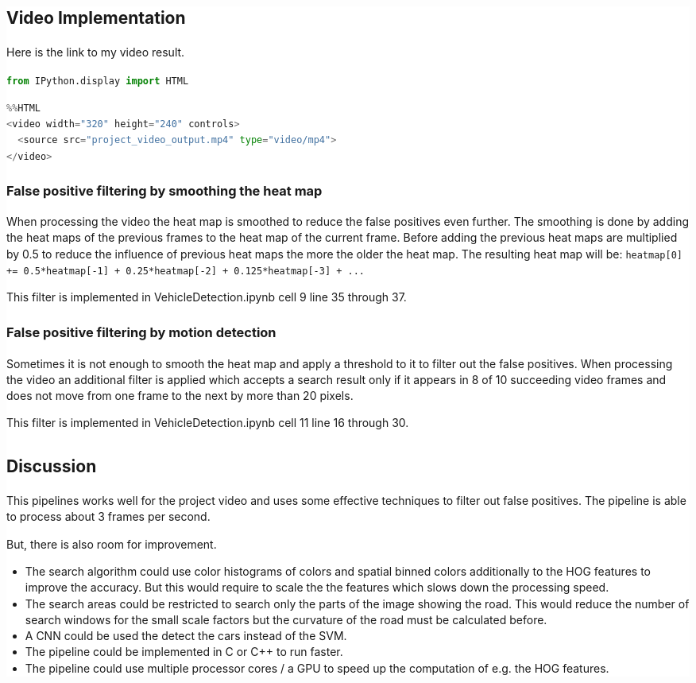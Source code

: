 
## Video Implementation

Here is the link to my video result.


```python
from IPython.display import HTML
```


```python
%%HTML
<video width="320" height="240" controls>
  <source src="project_video_output.mp4" type="video/mp4">
</video>
```


<video width="320" height="240" controls>
  <source src="project_video_output.mp4" type="video/mp4">
</video>


### False positive filtering by smoothing the heat map

When processing the video the heat map is smoothed to reduce the false positives even further. The smoothing is done by adding the heat maps of the previous frames to the heat map of the current frame. Before adding the previous heat maps are multiplied by 0.5 to reduce the influence of previous heat maps the more the older the heat map. The resulting heat map will be:
`heatmap[0] += 0.5*heatmap[-1] + 0.25*heatmap[-2] + 0.125*heatmap[-3] + ...`

This filter is implemented in VehicleDetection.ipynb cell 9 line 35 through 37.

### False positive filtering by motion detection

Sometimes it is not enough to smooth the heat map and apply a threshold to it to filter out the false positives. When processing the video an additional filter is applied which accepts a search result only if it appears in 8 of 10 succeeding video frames and does not move from one frame to the next by more than 20 pixels.

This filter is implemented in VehicleDetection.ipynb cell 11 line 16 through 30.

## Discussion

This pipelines works well for the project video and uses some effective techniques to filter out false positives. The pipeline is able to process about 3 frames per second.

But, there is also room for improvement. 

- The search algorithm could use color histograms of colors and spatial binned colors additionally to the HOG features to improve the accuracy. But this would require to scale the the features which slows down the processing speed.
- The search areas could be restricted to search only the parts of the image showing the road. This would reduce the number of search windows for the small scale factors but the curvature of the road must be calculated before.
- A CNN could be used the detect the cars instead of the SVM. 
- The pipeline could be implemented in C or C++ to run faster.
- The pipeline could use multiple processor cores / a GPU to speed up the computation of e.g. the HOG features.


```python

```
